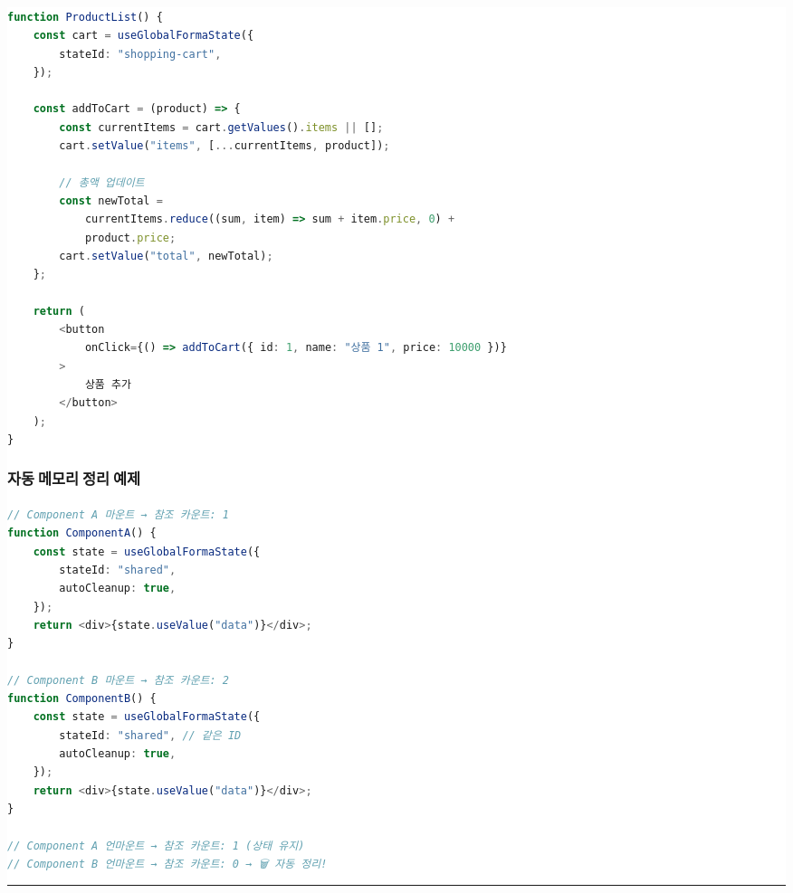 ```typescript
function ProductList() {
    const cart = useGlobalFormaState({
        stateId: "shopping-cart",
    });

    const addToCart = (product) => {
        const currentItems = cart.getValues().items || [];
        cart.setValue("items", [...currentItems, product]);

        // 총액 업데이트
        const newTotal =
            currentItems.reduce((sum, item) => sum + item.price, 0) +
            product.price;
        cart.setValue("total", newTotal);
    };

    return (
        <button
            onClick={() => addToCart({ id: 1, name: "상품 1", price: 10000 })}
        >
            상품 추가
        </button>
    );
}
```

### 자동 메모리 정리 예제

```typescript
// Component A 마운트 → 참조 카운트: 1
function ComponentA() {
    const state = useGlobalFormaState({
        stateId: "shared",
        autoCleanup: true,
    });
    return <div>{state.useValue("data")}</div>;
}

// Component B 마운트 → 참조 카운트: 2
function ComponentB() {
    const state = useGlobalFormaState({
        stateId: "shared", // 같은 ID
        autoCleanup: true,
    });
    return <div>{state.useValue("data")}</div>;
}

// Component A 언마운트 → 참조 카운트: 1 (상태 유지)
// Component B 언마운트 → 참조 카운트: 0 → 🗑️ 자동 정리!
```

---